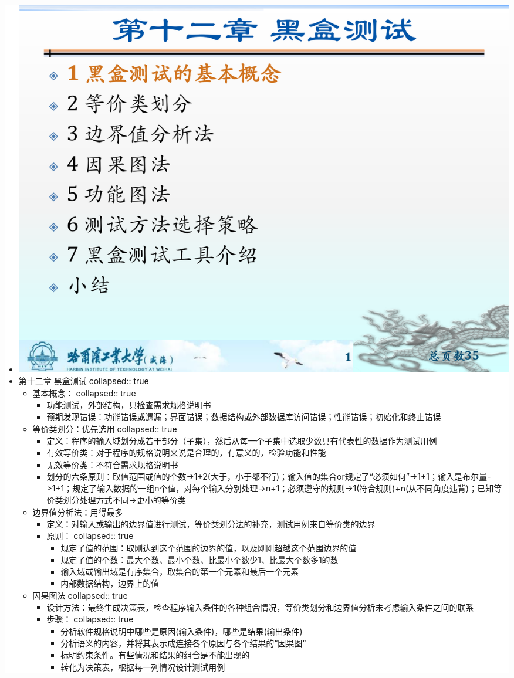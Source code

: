 - ![12-第十二章黑盒测试.pdf](../assets/12-第十二章黑盒测试_1714060893587_0.pdf)
- 第十二章 黑盒测试
  collapsed:: true
	- 基本概念：
	  collapsed:: true
		- 功能测试，外部结构，只检查需求规格说明书
		- 预期发现错误：功能错误或遗漏；界面错误；数据结构或外部数据库访问错误；性能错误；初始化和终止错误
	- 等价类划分：优先选用
	  collapsed:: true
		- 定义：程序的输入域划分成若干部分（子集），然后从每一个子集中选取少数具有代表性的数据作为测试用例
		- 有效等价类：对于程序的规格说明来说是合理的，有意义的，检验功能和性能
		- 无效等价类：不符合需求规格说明书
		- 划分的六条原则：取值范围或值的个数->1+2(大于，小于都不行)；输入值的集合or规定了“必须如何”->1+1；输入是布尔量->1+1；规定了输入数据的一组n个值，对每个输入分别处理->n+1；必须遵守的规则->1(符合规则)+n(从不同角度违背)；已知等价类划分处理方式不同->更小的等价类
	- 边界值分析法：用得最多
		- 定义：对输入或输出的边界值进行测试，等价类划分法的补充，测试用例来自等价类的边界
		- 原则：
		  collapsed:: true
			- 规定了值的范围：取刚达到这个范围的边界的值，以及刚刚超越这个范围边界的值
			- 规定了值的个数：最大个数、最小个数、比最小个数少1、比最大个数多1的数
			- 输入域或输出域是有序集合，取集合的第一个元素和最后一个元素
			- 内部数据结构，边界上的值
	- 因果图法
	  collapsed:: true
		- 设计方法：最终生成决策表，检查程序输入条件的各种组合情况，等价类划分和边界值分析未考虑输入条件之间的联系
		- 步骤：
		  collapsed:: true
			- 分析软件规格说明中哪些是原因(输入条件)，哪些是结果(输出条件)
			- 分析语义的内容，并将其表示成连接各个原因与各个结果的“因果图“
			- 标明约束条件。有些情况和结果的组合是不能出现的
			- 转化为决策表，根据每一列情况设计测试用例